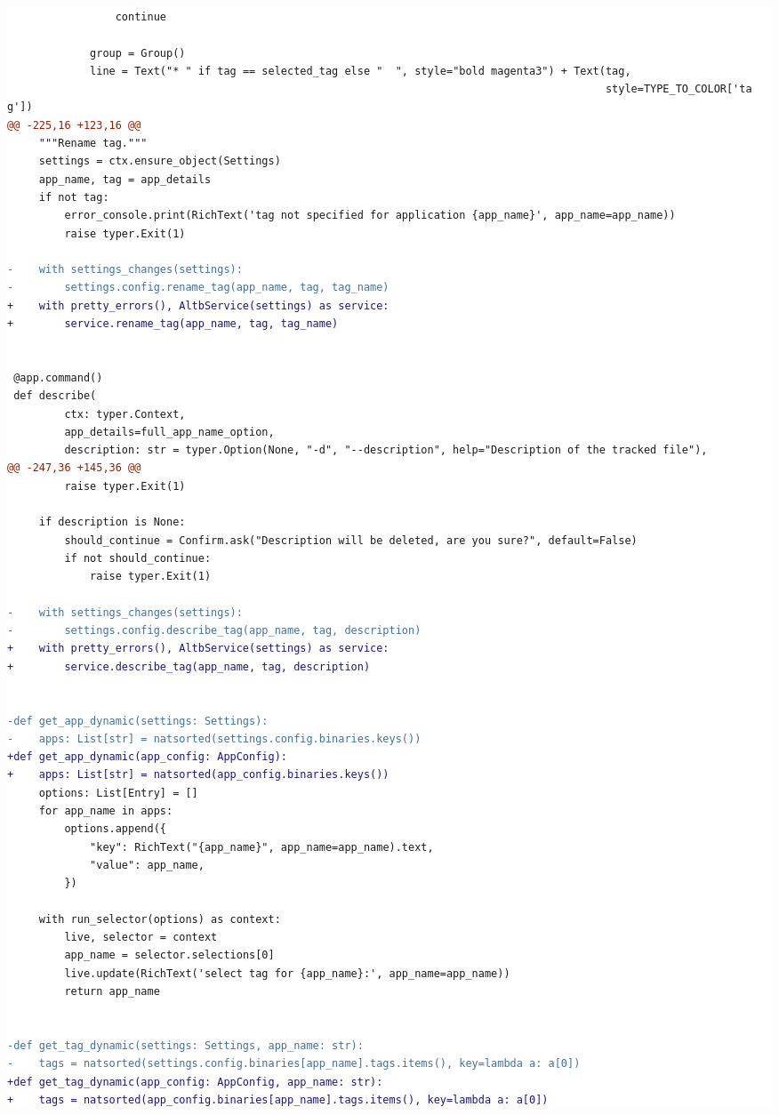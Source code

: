 ```diff
                 continue
 
             group = Group()
             line = Text("* " if tag == selected_tag else "  ", style="bold magenta3") + Text(tag,
                                                                                              style=TYPE_TO_COLOR['tag'])
@@ -225,16 +123,16 @@
     """Rename tag."""
     settings = ctx.ensure_object(Settings)
     app_name, tag = app_details
     if not tag:
         error_console.print(RichText('tag not specified for application {app_name}', app_name=app_name))
         raise typer.Exit(1)
 
-    with settings_changes(settings):
-        settings.config.rename_tag(app_name, tag, tag_name)
+    with pretty_errors(), AltbService(settings) as service:
+        service.rename_tag(app_name, tag, tag_name)
 
 
 @app.command()
 def describe(
         ctx: typer.Context,
         app_details=full_app_name_option,
         description: str = typer.Option(None, "-d", "--description", help="Description of the tracked file"),
@@ -247,36 +145,36 @@
         raise typer.Exit(1)
 
     if description is None:
         should_continue = Confirm.ask("Description will be deleted, are you sure?", default=False)
         if not should_continue:
             raise typer.Exit(1)
 
-    with settings_changes(settings):
-        settings.config.describe_tag(app_name, tag, description)
+    with pretty_errors(), AltbService(settings) as service:
+        service.describe_tag(app_name, tag, description)
 
 
-def get_app_dynamic(settings: Settings):
-    apps: List[str] = natsorted(settings.config.binaries.keys())
+def get_app_dynamic(app_config: AppConfig):
+    apps: List[str] = natsorted(app_config.binaries.keys())
     options: List[Entry] = []
     for app_name in apps:
         options.append({
             "key": RichText("{app_name}", app_name=app_name).text,
             "value": app_name,
         })
 
     with run_selector(options) as context:
         live, selector = context
         app_name = selector.selections[0]
         live.update(RichText('select tag for {app_name}:', app_name=app_name))
         return app_name
 
 
-def get_tag_dynamic(settings: Settings, app_name: str):
-    tags = natsorted(settings.config.binaries[app_name].tags.items(), key=lambda a: a[0])
+def get_tag_dynamic(app_config: AppConfig, app_name: str):
+    tags = natsorted(app_config.binaries[app_name].tags.items(), key=lambda a: a[0])
```